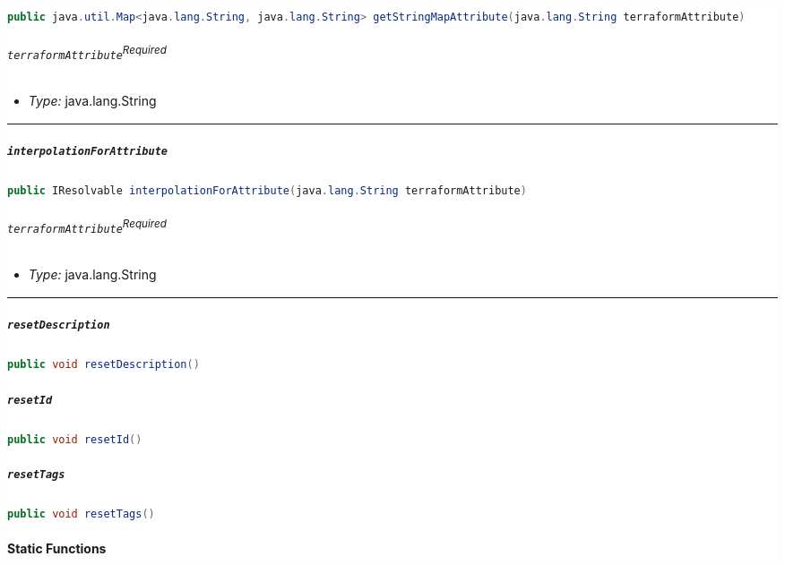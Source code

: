 ```java
public java.util.Map<java.lang.String, java.lang.String> getStringMapAttribute(java.lang.String terraformAttribute)
```

###### `terraformAttribute`<sup>Required</sup> <a name="terraformAttribute" id="@cdktf/provider-opc.computeIpAddressReservation.ComputeIpAddressReservation.getStringMapAttribute.parameter.terraformAttribute"></a>

- *Type:* java.lang.String

---

##### `interpolationForAttribute` <a name="interpolationForAttribute" id="@cdktf/provider-opc.computeIpAddressReservation.ComputeIpAddressReservation.interpolationForAttribute"></a>

```java
public IResolvable interpolationForAttribute(java.lang.String terraformAttribute)
```

###### `terraformAttribute`<sup>Required</sup> <a name="terraformAttribute" id="@cdktf/provider-opc.computeIpAddressReservation.ComputeIpAddressReservation.interpolationForAttribute.parameter.terraformAttribute"></a>

- *Type:* java.lang.String

---

##### `resetDescription` <a name="resetDescription" id="@cdktf/provider-opc.computeIpAddressReservation.ComputeIpAddressReservation.resetDescription"></a>

```java
public void resetDescription()
```

##### `resetId` <a name="resetId" id="@cdktf/provider-opc.computeIpAddressReservation.ComputeIpAddressReservation.resetId"></a>

```java
public void resetId()
```

##### `resetTags` <a name="resetTags" id="@cdktf/provider-opc.computeIpAddressReservation.ComputeIpAddressReservation.resetTags"></a>

```java
public void resetTags()
```

#### Static Functions <a name="Static Functions" id="Static Functions"></a>
